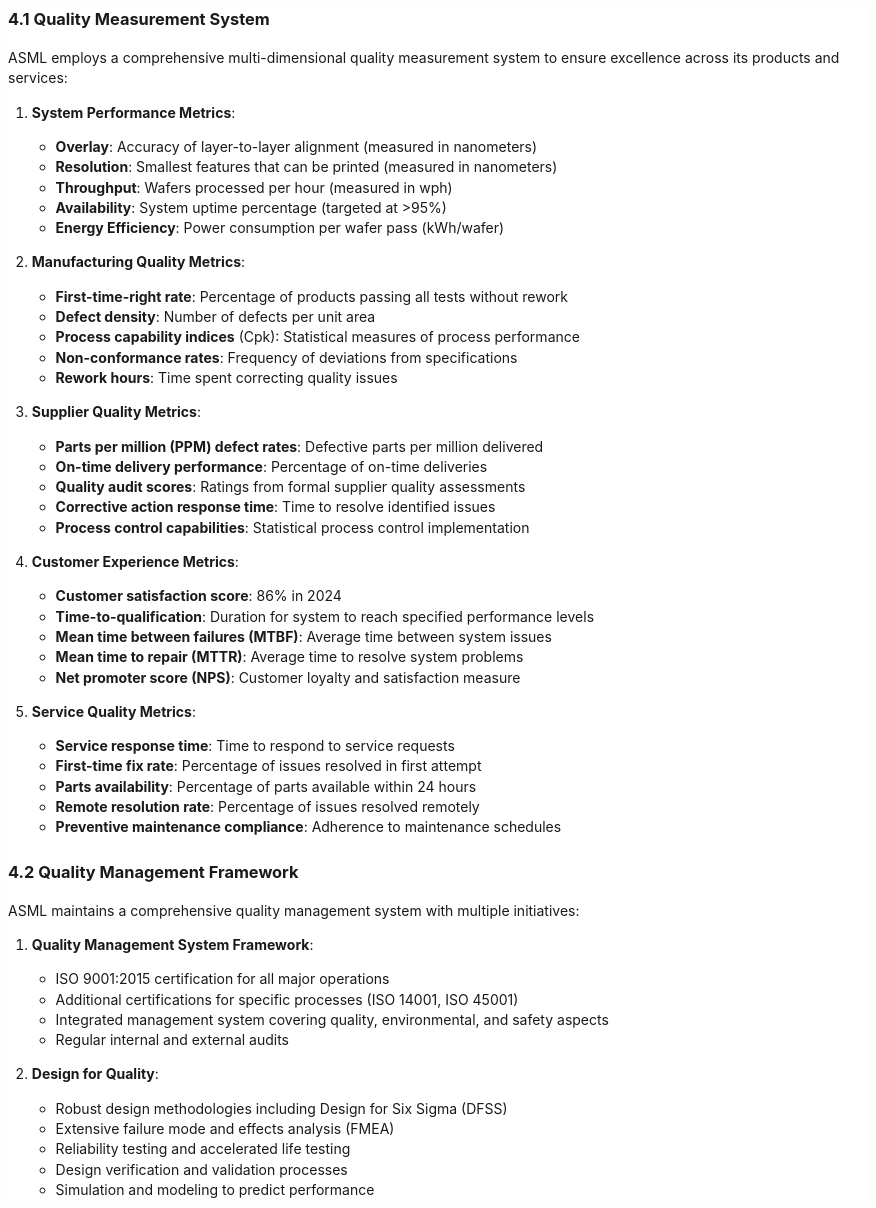 ### 4.1 Quality Measurement System

ASML employs a comprehensive multi-dimensional quality measurement system to ensure excellence across its products and services:

1. **System Performance Metrics**:
   - **Overlay**: Accuracy of layer-to-layer alignment (measured in nanometers)
   - **Resolution**: Smallest features that can be printed (measured in nanometers)
   - **Throughput**: Wafers processed per hour (measured in wph)
   - **Availability**: System uptime percentage (targeted at >95%)
   - **Energy Efficiency**: Power consumption per wafer pass (kWh/wafer)

2. **Manufacturing Quality Metrics**:
   - **First-time-right rate**: Percentage of products passing all tests without rework
   - **Defect density**: Number of defects per unit area
   - **Process capability indices** (Cpk): Statistical measures of process performance
   - **Non-conformance rates**: Frequency of deviations from specifications
   - **Rework hours**: Time spent correcting quality issues

3. **Supplier Quality Metrics**:
   - **Parts per million (PPM) defect rates**: Defective parts per million delivered
   - **On-time delivery performance**: Percentage of on-time deliveries
   - **Quality audit scores**: Ratings from formal supplier quality assessments
   - **Corrective action response time**: Time to resolve identified issues
   - **Process control capabilities**: Statistical process control implementation

4. **Customer Experience Metrics**:
   - **Customer satisfaction score**: 86% in 2024
   - **Time-to-qualification**: Duration for system to reach specified performance levels
   - **Mean time between failures (MTBF)**: Average time between system issues
   - **Mean time to repair (MTTR)**: Average time to resolve system problems
   - **Net promoter score (NPS)**: Customer loyalty and satisfaction measure

5. **Service Quality Metrics**:
   - **Service response time**: Time to respond to service requests
   - **First-time fix rate**: Percentage of issues resolved in first attempt
   - **Parts availability**: Percentage of parts available within 24 hours
   - **Remote resolution rate**: Percentage of issues resolved remotely
   - **Preventive maintenance compliance**: Adherence to maintenance schedules

### 4.2 Quality Management Framework

ASML maintains a comprehensive quality management system with multiple initiatives:

1. **Quality Management System Framework**:
   - ISO 9001:2015 certification for all major operations
   - Additional certifications for specific processes (ISO 14001, ISO 45001)
   - Integrated management system covering quality, environmental, and safety aspects
   - Regular internal and external audits

2. **Design for Quality**:
   - Robust design methodologies including Design for Six Sigma (DFSS)
   - Extensive failure mode and effects analysis (FMEA)
   - Reliability testing and accelerated life testing
   - Design verification and validation processes
   - Simulation and modeling to predict performance
